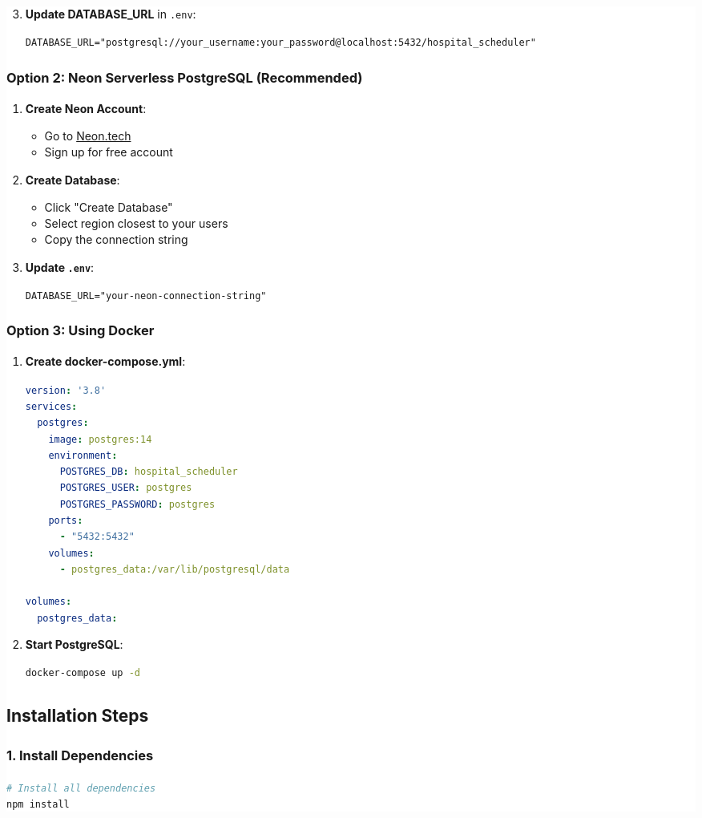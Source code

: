 3. **Update DATABASE_URL** in `.env`:
   ```
   DATABASE_URL="postgresql://your_username:your_password@localhost:5432/hospital_scheduler"
   ```

### Option 2: Neon Serverless PostgreSQL (Recommended)

1. **Create Neon Account**:
   - Go to [Neon.tech](https://neon.tech)
   - Sign up for free account

2. **Create Database**:
   - Click "Create Database"
   - Select region closest to your users
   - Copy the connection string

3. **Update `.env`**:
   ```
   DATABASE_URL="your-neon-connection-string"
   ```

### Option 3: Using Docker

1. **Create docker-compose.yml**:
   ```yaml
   version: '3.8'
   services:
     postgres:
       image: postgres:14
       environment:
         POSTGRES_DB: hospital_scheduler
         POSTGRES_USER: postgres
         POSTGRES_PASSWORD: postgres
       ports:
         - "5432:5432"
       volumes:
         - postgres_data:/var/lib/postgresql/data
   
   volumes:
     postgres_data:
   ```

2. **Start PostgreSQL**:
   ```bash
   docker-compose up -d
   ```

## Installation Steps

### 1. Install Dependencies

```bash
# Install all dependencies
npm install
```
